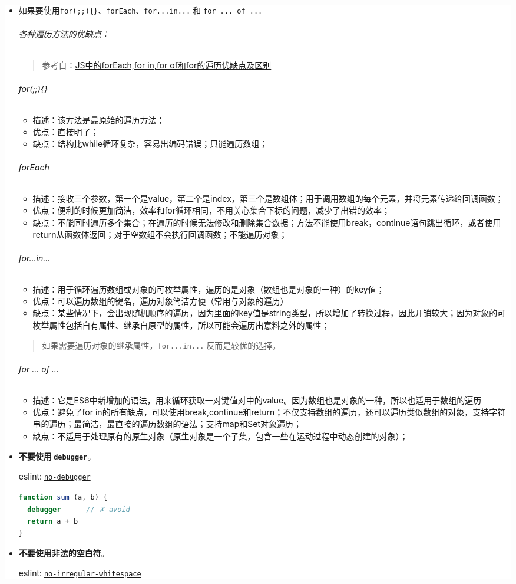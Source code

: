 
+ 如果要使用`for(;;){}`、`forEach`、`for...in...` 和 `for ... of ...`

  ###### 各种遍历方法的优缺点：

  > 参考自：[JS中的forEach,for in,for of和for的遍历优缺点及区别](https://blog.csdn.net/weixin_34128411/article/details/94279246?utm_medium=distribute.pc_relevant.none-task-blog-BlogCommendFromMachineLearnPai2-1.channel_param&depth_1-utm_source=distribute.pc_relevant.none-task-blog-BlogCommendFromMachineLearnPai2-1.channel_param)

  ###### for(;;){}

  + 描述：该方法是最原始的遍历方法；
  + 优点：直接明了；
  + 缺点：结构比while循环复杂，容易出编码错误；只能遍历数组；

  

  ###### forEach

  + 描述：接收三个参数，第一个是value，第二个是index，第三个是数组体；用于调用数组的每个元素，并将元素传递给回调函数；
  + 优点：便利的时候更加简洁，效率和for循环相同，不用关心集合下标的问题，减少了出错的效率；
  + 缺点：不能同时遍历多个集合；在遍历的时候无法修改和删除集合数据；方法不能使用break，continue语句跳出循环，或者使用return从函数体返回；对于空数组不会执行回调函数；不能遍历对象；

  

  ###### for...in...

  + 描述：用于循环遍历数组或对象的可枚举属性，遍历的是对象（数组也是对象的一种）的key值；
  + 优点：可以遍历数组的键名，遍历对象简洁方便（常用与对象的遍历）
  + 缺点：某些情况下，会出现随机顺序的遍历，因为里面的key值是string类型，所以增加了转换过程，因此开销较大；因为对象的可枚举属性包括自有属性、继承自原型的属性，所以可能会遍历出意料之外的属性；

  > 如果需要遍历对象的继承属性，`for...in...` 反而是较优的选择。

  

  ###### for ... of ...

  + 描述：它是ES6中新增加的语法，用来循环获取一对键值对中的value。因为数组也是对象的一种，所以也适用于数组的遍历
  + 优点：避免了for in的所有缺点，可以使用break,continue和return；不仅支持数组的遍历，还可以遍历类似数组的对象，支持字符串的遍历；最简洁，最直接的遍历数组的语法；支持map和Set对象遍历；
  + 缺点：不适用于处理原有的原生对象（原生对象是一个子集，包含一些在运动过程中动态创建的对象）；

  

+ **不要使用 `debugger`**。

     eslint: [`no-debugger`](http://eslint.org/docs/rules/no-debugger)

     ```js
     function sum (a, b) {
       debugger      // ✗ avoid
       return a + b
     }
     ```

  

+ **不要使用非法的空白符**。

     eslint: [`no-irregular-whitespace`](http://eslint.org/docs/rules/no-irregular-whitespace)
